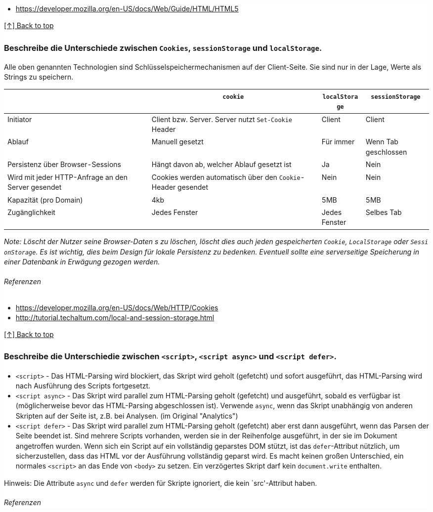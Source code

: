 - https://developer.mozilla.org/en-US/docs/Web/Guide/HTML/HTML5

[[↑] Back to top](#table-of-contents)

### Beschreibe die Unterschiede zwischen `Cookies`, `sessionStorage` und `localStorage`.

Alle oben genannten Technologien sind Schlüsselspeichermechanismen auf der Client-Seite. Sie sind nur in der Lage, Werte als Strings zu speichern.

|  | `cookie` | `localStorage` | `sessionStorage` |
| --- | --- | --- | --- |
| Initiator | Client bzw. Server. Server nutzt `Set-Cookie` Header | Client | Client |
| Ablauf | Manuell gesetzt | Für immer | Wenn Tab geschlossen |
| Persistenz über Browser-Sessions | Hängt davon ab, welcher Ablauf gesetzt ist | Ja | Nein |
| Wird mit jeder HTTP-Anfrage an den Server gesendet | Cookies werden automatisch über den `Cookie`-Header gesendet | Nein | Nein |
| Kapazität (pro Domain) | 4kb | 5MB | 5MB |
| Zugänglichkeit | Jedes Fenster | Jedes Fenster | Selbes Tab |

_Note: Löscht der Nutzer seine Browser-Daten s zu löschen, löscht dies auch jeden gespeicherten `Cookie`, `LocalStorage` oder `SessionStorage`. Es ist wichtig, dies beim Design für lokale Persistenz zu bedenken. Eventuell sollte eine serverseitige Speicherung in einer Datenbank in Erwägung gezogen werden._

###### Referenzen

- https://developer.mozilla.org/en-US/docs/Web/HTTP/Cookies
- http://tutorial.techaltum.com/local-and-session-storage.html

[[↑] Back to top](#table-of-contents)

### Beschreibe die Unterschiedie zwischen `<script>`, `<script async>` und `<script defer>`.

- `<script>` - Das HTML-Parsing wird blockiert, das Skript wird geholt (gefetcht) und sofort ausgeführt, das HTML-Parsing wird nach Ausführung des Scripts fortgesetzt.
- `<script async>` - Das Skript wird parallel zum HTML-Parsing geholt (gefetcht) und ausgeführt, sobald es verfügbar ist (möglicherweise bevor das HTML-Parsing abgeschlossen ist). Verwende `async`, wenn das Skript unabhängig von anderen Skripten auf der Seite ist, z.B. bei Analysen. (im Original "Analytics")
- `<script defer>` - Das Skript wird parallel zum HTML-Parsing geholt (gefetcht) aber erst dann ausgeführt, wenn das Parsen der Seite beendet ist. Sind mehrere Scripts vorhanden, werden sie in der Reihenfolge ausgeführt, in der sie im Dokument angetroffen wurden. Wenn sich ein Script auf ein vollständig geparstes DOM stützt, ist das `defer`-Attribut nützlich, um sicherzustellen, dass das HTML vor der Ausführung vollständig geparst wird. Es macht keinen großen Unterschied, ein normales `<script>` an das Ende von `<body>` zu setzen. Ein verzögertes Skript darf kein `document.write` enthalten.

Hinweis: Die Attribute `async` und `defer` werden für Skripte ignoriert, die kein `src'-Attribut haben.

###### Referenzen
